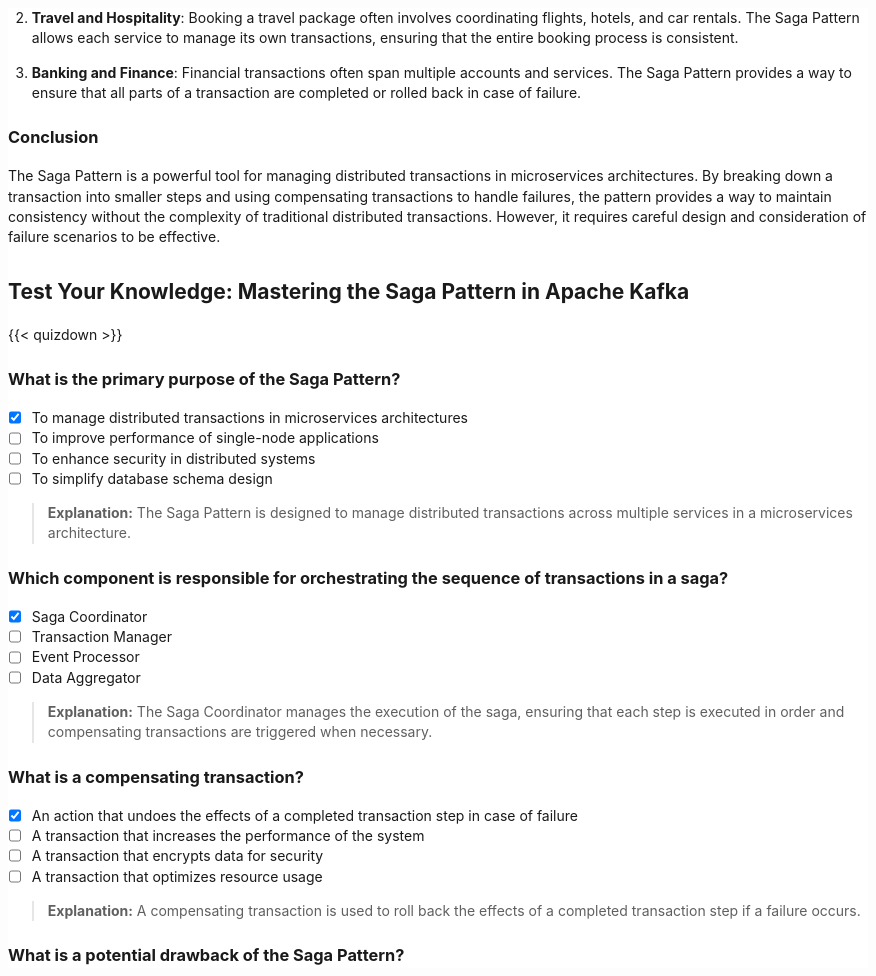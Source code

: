 2. **Travel and Hospitality**: Booking a travel package often involves coordinating flights, hotels, and car rentals. The Saga Pattern allows each service to manage its own transactions, ensuring that the entire booking process is consistent.

3. **Banking and Finance**: Financial transactions often span multiple accounts and services. The Saga Pattern provides a way to ensure that all parts of a transaction are completed or rolled back in case of failure.

### Conclusion

The Saga Pattern is a powerful tool for managing distributed transactions in microservices architectures. By breaking down a transaction into smaller steps and using compensating transactions to handle failures, the pattern provides a way to maintain consistency without the complexity of traditional distributed transactions. However, it requires careful design and consideration of failure scenarios to be effective.

## Test Your Knowledge: Mastering the Saga Pattern in Apache Kafka

{{< quizdown >}}

### What is the primary purpose of the Saga Pattern?

- [x] To manage distributed transactions in microservices architectures
- [ ] To improve performance of single-node applications
- [ ] To enhance security in distributed systems
- [ ] To simplify database schema design

> **Explanation:** The Saga Pattern is designed to manage distributed transactions across multiple services in a microservices architecture.

### Which component is responsible for orchestrating the sequence of transactions in a saga?

- [x] Saga Coordinator
- [ ] Transaction Manager
- [ ] Event Processor
- [ ] Data Aggregator

> **Explanation:** The Saga Coordinator manages the execution of the saga, ensuring that each step is executed in order and compensating transactions are triggered when necessary.

### What is a compensating transaction?

- [x] An action that undoes the effects of a completed transaction step in case of failure
- [ ] A transaction that increases the performance of the system
- [ ] A transaction that encrypts data for security
- [ ] A transaction that optimizes resource usage

> **Explanation:** A compensating transaction is used to roll back the effects of a completed transaction step if a failure occurs.

### What is a potential drawback of the Saga Pattern?
